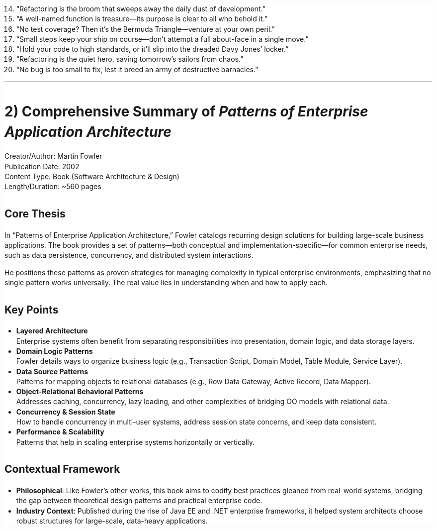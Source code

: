 14. “Refactoring is the broom that sweeps away the daily dust of development.”
15. “A well-named function is treasure—its purpose is clear to all who behold it.”
16. “No test coverage? Then it’s the Bermuda Triangle—venture at your own peril.”
17. “Small steps keep your ship on course—don’t attempt a full about-face in a single move.”
18. “Hold your code to high standards, or it’ll slip into the dreaded Davy Jones’ locker.”
19. “Refactoring is the quiet hero, saving tomorrow’s sailors from chaos.”
20. “No bug is too small to fix, lest it breed an army of destructive barnacles.”

---

# 2) **Comprehensive Summary of *Patterns of Enterprise Application Architecture***

Creator/Author: Martin Fowler  
Publication Date: 2002  
Content Type: Book (Software Architecture & Design)  
Length/Duration: ~560 pages

## Core Thesis
In “Patterns of Enterprise Application Architecture,” Fowler catalogs recurring design solutions for building large-scale business applications. The book provides a set of patterns—both conceptual and implementation-specific—for common enterprise needs, such as data persistence, concurrency, and distributed system interactions.

He positions these patterns as proven strategies for managing complexity in typical enterprise environments, emphasizing that no single pattern works universally. The real value lies in understanding when and how to apply each.

## Key Points
- **Layered Architecture**  
  Enterprise systems often benefit from separating responsibilities into presentation, domain logic, and data storage layers.
- **Domain Logic Patterns**  
  Fowler details ways to organize business logic (e.g., Transaction Script, Domain Model, Table Module, Service Layer).
- **Data Source Patterns**  
  Patterns for mapping objects to relational databases (e.g., Row Data Gateway, Active Record, Data Mapper).
- **Object-Relational Behavioral Patterns**  
  Addresses caching, concurrency, lazy loading, and other complexities of bridging OO models with relational data.
- **Concurrency & Session State**  
  How to handle concurrency in multi-user systems, address session state concerns, and keep data consistent.
- **Performance & Scalability**  
  Patterns that help in scaling enterprise systems horizontally or vertically.

## Contextual Framework
- **Philosophical**: Like Fowler’s other works, this book aims to codify best practices gleaned from real-world systems, bridging the gap between theoretical design patterns and practical enterprise code.
- **Industry Context**: Published during the rise of Java EE and .NET enterprise frameworks, it helped system architects choose robust structures for large-scale, data-heavy applications.
